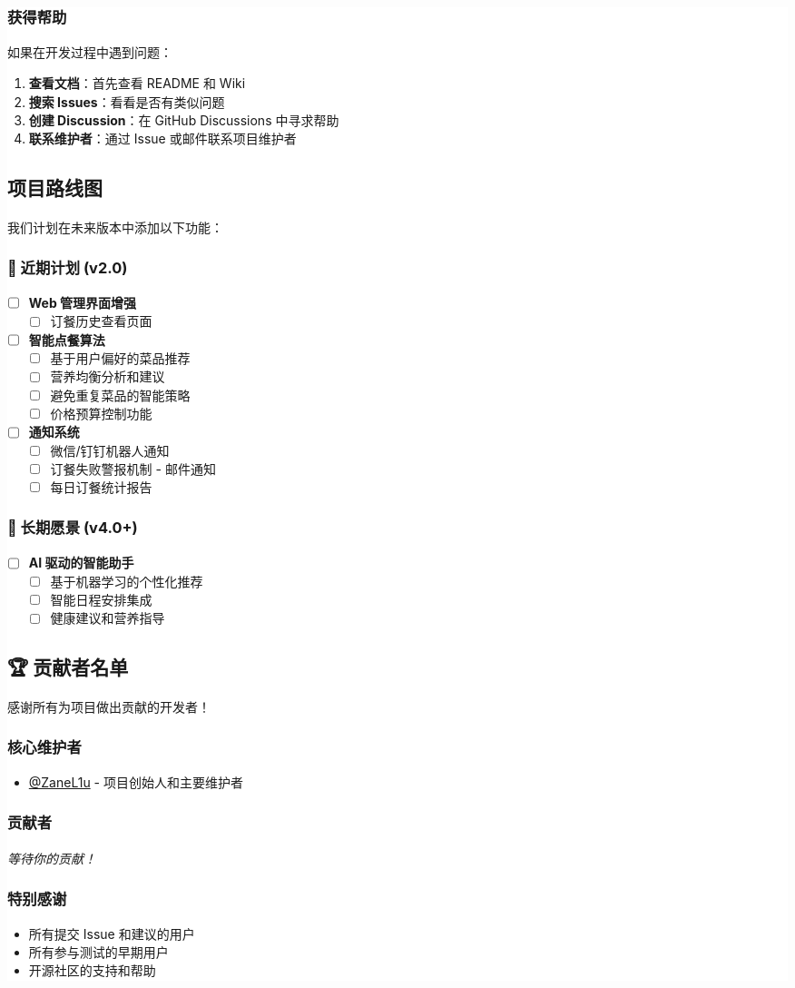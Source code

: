 ### 获得帮助

如果在开发过程中遇到问题：

1. **查看文档**：首先查看 README 和 Wiki
2. **搜索 Issues**：看看是否有类似问题
3. **创建 Discussion**：在 GitHub Discussions 中寻求帮助
4. **联系维护者**：通过 Issue 或邮件联系项目维护者

## 项目路线图

我们计划在未来版本中添加以下功能：

### 🎯 近期计划 (v2.0)

- [ ] **Web 管理界面增强**
  - [ ] 订餐历史查看页面
- [ ] **智能点餐算法**
  - [ ] 基于用户偏好的菜品推荐
  - [ ] 营养均衡分析和建议
  - [ ] 避免重复菜品的智能策略
  - [ ] 价格预算控制功能
- [ ] **通知系统**
  - [ ] 微信/钉钉机器人通知
  - [ ] 订餐失败警报机制 - 邮件通知
  - [ ] 每日订餐统计报告

### 🌟 长期愿景 (v4.0+)

- [ ] **AI 驱动的智能助手**
  - [ ] 基于机器学习的个性化推荐
  - [ ] 智能日程安排集成
  - [ ] 健康建议和营养指导

## 🏆 贡献者名单

感谢所有为项目做出贡献的开发者！

### 核心维护者

- [@ZaneL1u](https://github.com/ZaneL1u) - 项目创始人和主要维护者

### 贡献者


*等待你的贡献！*

### 特别感谢

- 所有提交 Issue 和建议的用户
- 所有参与测试的早期用户
- 开源社区的支持和帮助

